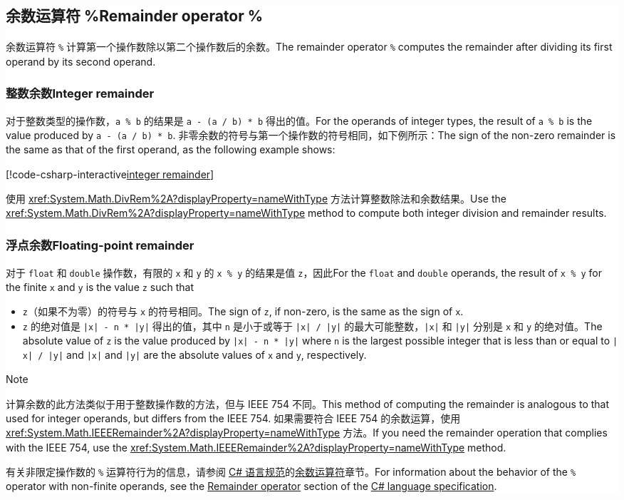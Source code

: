 ## <a name="remainder-operator-"></a><span data-ttu-id="3297e-141">余数运算符 %</span><span class="sxs-lookup"><span data-stu-id="3297e-141">Remainder operator %</span></span>

<span data-ttu-id="3297e-142">余数运算符 `%` 计算第一个操作数除以第二个操作数后的余数。</span><span class="sxs-lookup"><span data-stu-id="3297e-142">The remainder operator `%` computes the remainder after dividing its first operand by its second operand.</span></span>

### <a name="integer-remainder"></a><span data-ttu-id="3297e-143">整数余数</span><span class="sxs-lookup"><span data-stu-id="3297e-143">Integer remainder</span></span>
  
<span data-ttu-id="3297e-144">对于整数类型的操作数，`a % b` 的结果是 `a - (a / b) * b` 得出的值。</span><span class="sxs-lookup"><span data-stu-id="3297e-144">For the operands of integer types, the result of `a % b` is the value produced by `a - (a / b) * b`.</span></span> <span data-ttu-id="3297e-145">非零余数的符号与第一个操作数的符号相同，如下例所示：</span><span class="sxs-lookup"><span data-stu-id="3297e-145">The sign of the non-zero remainder is the same as that of the first operand, as the following example shows:</span></span>

[!code-csharp-interactive[integer remainder](~/samples/snippets/csharp/language-reference/operators/ArithmeticOperators.cs#IntegerRemainder)]

<span data-ttu-id="3297e-146">使用 <xref:System.Math.DivRem%2A?displayProperty=nameWithType> 方法计算整数除法和余数结果。</span><span class="sxs-lookup"><span data-stu-id="3297e-146">Use the <xref:System.Math.DivRem%2A?displayProperty=nameWithType> method to compute both integer division and remainder results.</span></span>

### <a name="floating-point-remainder"></a><span data-ttu-id="3297e-147">浮点余数</span><span class="sxs-lookup"><span data-stu-id="3297e-147">Floating-point remainder</span></span>

<span data-ttu-id="3297e-148">对于 `float` 和 `double` 操作数，有限的 `x` 和 `y` 的 `x % y` 的结果是值 `z`，因此</span><span class="sxs-lookup"><span data-stu-id="3297e-148">For the `float` and `double` operands, the result of `x % y` for the finite `x` and `y` is the value `z` such that</span></span>

- <span data-ttu-id="3297e-149">`z`（如果不为零）的符号与 `x` 的符号相同。</span><span class="sxs-lookup"><span data-stu-id="3297e-149">The sign of `z`, if non-zero, is the same as the sign of `x`.</span></span>
- <span data-ttu-id="3297e-150">`z` 的绝对值是 `|x| - n * |y|` 得出的值，其中 `n` 是小于或等于 `|x| / |y|` 的最大可能整数，`|x|` 和 `|y|` 分别是 `x` 和 `y` 的绝对值。</span><span class="sxs-lookup"><span data-stu-id="3297e-150">The absolute value of `z` is the value produced by `|x| - n * |y|` where `n` is the largest possible integer that is less than or equal to `|x| / |y|` and `|x|` and `|y|` are the absolute values of `x` and `y`, respectively.</span></span>

> [!NOTE]
> <span data-ttu-id="3297e-151">计算余数的此方法类似于用于整数操作数的方法，但与 IEEE 754 不同。</span><span class="sxs-lookup"><span data-stu-id="3297e-151">This method of computing the remainder is analogous to that used for integer operands, but differs from the IEEE 754.</span></span> <span data-ttu-id="3297e-152">如果需要符合 IEEE 754 的余数运算，使用 <xref:System.Math.IEEERemainder%2A?displayProperty=nameWithType> 方法。</span><span class="sxs-lookup"><span data-stu-id="3297e-152">If you need the remainder operation that complies with the IEEE 754, use the <xref:System.Math.IEEERemainder%2A?displayProperty=nameWithType> method.</span></span>

<span data-ttu-id="3297e-153">有关非限定操作数的 `%` 运算符行为的信息，请参阅 [C# 语言规范](~/_csharplang/spec/introduction.md)的[余数运算符](~/_csharplang/spec/expressions.md#remainder-operator)章节。</span><span class="sxs-lookup"><span data-stu-id="3297e-153">For information about the behavior of the `%` operator with non-finite operands, see the [Remainder operator](~/_csharplang/spec/expressions.md#remainder-operator) section of the [C# language specification](~/_csharplang/spec/introduction.md).</span></span>
